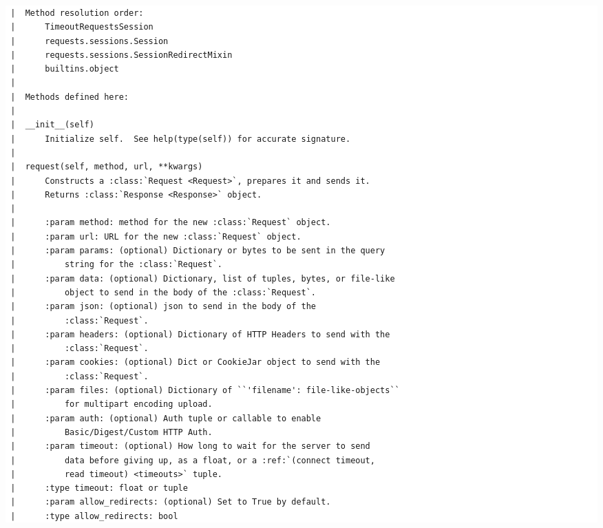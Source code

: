      |  Method resolution order:
     |      TimeoutRequestsSession
     |      requests.sessions.Session
     |      requests.sessions.SessionRedirectMixin
     |      builtins.object
     |  
     |  Methods defined here:
     |  
     |  __init__(self)
     |      Initialize self.  See help(type(self)) for accurate signature.
     |  
     |  request(self, method, url, **kwargs)
     |      Constructs a :class:`Request <Request>`, prepares it and sends it.
     |      Returns :class:`Response <Response>` object.
     |      
     |      :param method: method for the new :class:`Request` object.
     |      :param url: URL for the new :class:`Request` object.
     |      :param params: (optional) Dictionary or bytes to be sent in the query
     |          string for the :class:`Request`.
     |      :param data: (optional) Dictionary, list of tuples, bytes, or file-like
     |          object to send in the body of the :class:`Request`.
     |      :param json: (optional) json to send in the body of the
     |          :class:`Request`.
     |      :param headers: (optional) Dictionary of HTTP Headers to send with the
     |          :class:`Request`.
     |      :param cookies: (optional) Dict or CookieJar object to send with the
     |          :class:`Request`.
     |      :param files: (optional) Dictionary of ``'filename': file-like-objects``
     |          for multipart encoding upload.
     |      :param auth: (optional) Auth tuple or callable to enable
     |          Basic/Digest/Custom HTTP Auth.
     |      :param timeout: (optional) How long to wait for the server to send
     |          data before giving up, as a float, or a :ref:`(connect timeout,
     |          read timeout) <timeouts>` tuple.
     |      :type timeout: float or tuple
     |      :param allow_redirects: (optional) Set to True by default.
     |      :type allow_redirects: bool